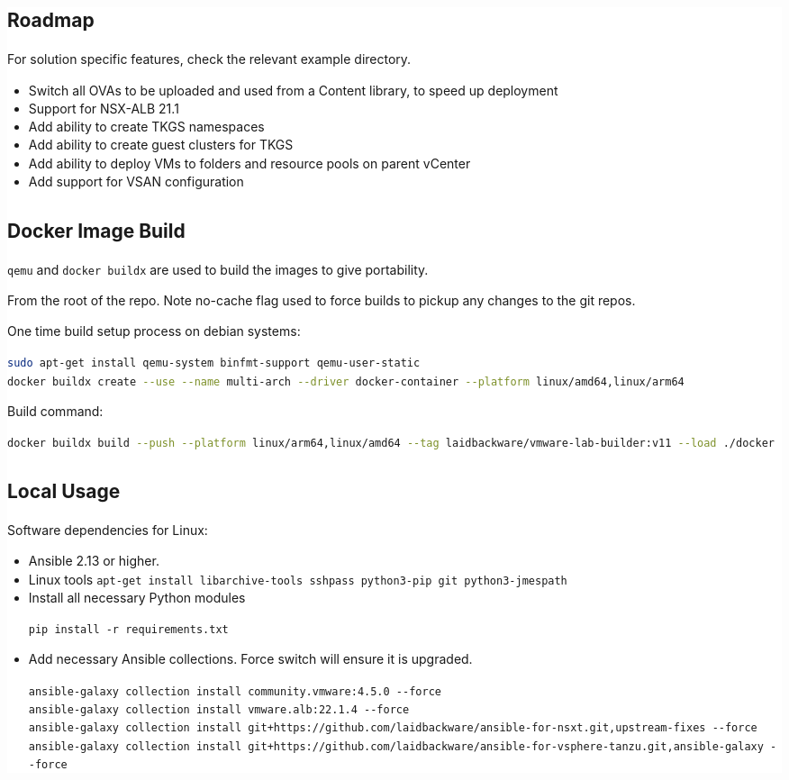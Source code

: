 ## Roadmap

For solution specific features, check the relevant example directory.
- Switch all OVAs to be uploaded and used from a Content library, to speed up deployment
- Support for NSX-ALB 21.1
- Add ability to create TKGS namespaces
- Add ability to create guest clusters for TKGS
- Add ability to deploy VMs to folders and resource pools on parent vCenter
- Add support for VSAN configuration

## Docker Image Build

`qemu` and `docker buildx` are used to build the images to give portability.

From the root of the repo. Note no-cache flag used to force builds to pickup any changes to the git repos.

One time build setup process on debian systems:

```sh
sudo apt-get install qemu-system binfmt-support qemu-user-static
docker buildx create --use --name multi-arch --driver docker-container --platform linux/amd64,linux/arm64
```

Build command:

```sh
docker buildx build --push --platform linux/arm64,linux/amd64 --tag laidbackware/vmware-lab-builder:v11 --load ./docker
```

## Local Usage

Software dependencies for Linux:
- Ansible 2.13 or higher.
- Linux tools `apt-get install libarchive-tools sshpass python3-pip git python3-jmespath`
- Install all necessary Python modules
    ```
    pip install -r requirements.txt
    ```
- Add necessary Ansible collections. Force switch will ensure it is upgraded.
   ```
   ansible-galaxy collection install community.vmware:4.5.0 --force
   ansible-galaxy collection install vmware.alb:22.1.4 --force
   ansible-galaxy collection install git+https://github.com/laidbackware/ansible-for-nsxt.git,upstream-fixes --force
   ansible-galaxy collection install git+https://github.com/laidbackware/ansible-for-vsphere-tanzu.git,ansible-galaxy --force
   ```
